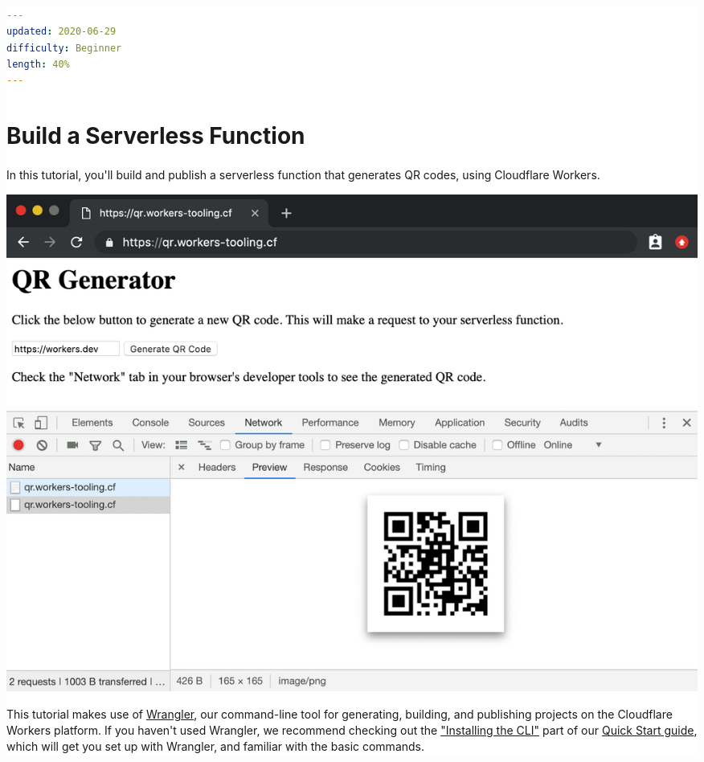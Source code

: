 ```yaml
---
updated: 2020-06-29
difficulty: Beginner
length: 40%
---
```


# Build a Serverless Function

In this tutorial, you'll build and publish a serverless function that generates QR codes, using Cloudflare Workers.

![QR code generator working in the browser](./media/demo.png)

This tutorial makes use of [Wrangler](https://github.com/cloudflare/wrangler), our command-line tool for generating, building, and publishing projects on the Cloudflare Workers platform. If you haven't used Wrangler, we recommend checking out the ["Installing the CLI"](/quickstart/cli-setup) part of our [Quick Start guide](/quickstart), which will get you set up with Wrangler, and familiar with the basic commands.
